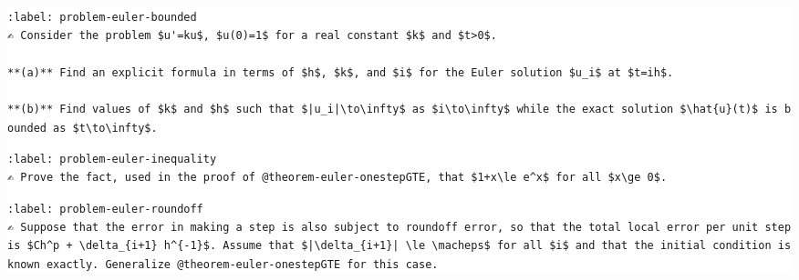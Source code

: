 ``````{exercise}
:label: problem-euler-bounded
✍ Consider the problem $u'=ku$, $u(0)=1$ for a real constant $k$ and $t>0$.

**(a)** Find an explicit formula in terms of $h$, $k$, and $i$ for the Euler solution $u_i$ at $t=ih$.

**(b)** Find values of $k$ and $h$ such that $|u_i|\to\infty$ as $i\to\infty$ while the exact solution $\hat{u}(t)$ is bounded as $t\to\infty$.

``````

``````{exercise}
:label: problem-euler-inequality
✍ Prove the fact, used in the proof of @theorem-euler-onestepGTE, that $1+x\le e^x$ for all $x\ge 0$.
``````

``````{exercise}
:label: problem-euler-roundoff
✍ Suppose that the error in making a step is also subject to roundoff error, so that the total local error per unit step is $Ch^p + \delta_{i+1} h^{-1}$. Assume that $|\delta_{i+1}| \le \macheps$ for all $i$ and that the initial condition is known exactly. Generalize @theorem-euler-onestepGTE for this case.
``````
